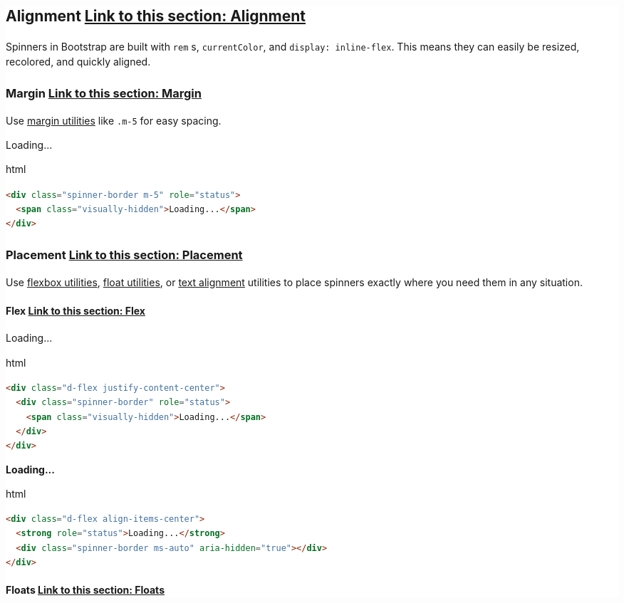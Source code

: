 ## Alignment [Link to this section: Alignment](https://getbootstrap.com/docs/5.3/components/spinners/\#alignment)

Spinners in Bootstrap are built with `rem` s, `currentColor`, and `display: inline-flex`. This means they can easily be resized, recolored, and quickly aligned.

### Margin [Link to this section: Margin](https://getbootstrap.com/docs/5.3/components/spinners/\#margin)

Use [margin utilities](https://getbootstrap.com/docs/5.3/utilities/spacing) like `.m-5` for easy spacing.

Loading...

html

```html
<div class="spinner-border m-5" role="status">
  <span class="visually-hidden">Loading...</span>
</div>
```

### Placement [Link to this section: Placement](https://getbootstrap.com/docs/5.3/components/spinners/\#placement)

Use [flexbox utilities](https://getbootstrap.com/docs/5.3/utilities/flex), [float utilities](https://getbootstrap.com/docs/5.3/utilities/float), or [text alignment](https://getbootstrap.com/docs/5.3/utilities/text) utilities to place spinners exactly where you need them in any situation.

#### Flex [Link to this section: Flex](https://getbootstrap.com/docs/5.3/components/spinners/\#flex)

Loading...

html

```html
<div class="d-flex justify-content-center">
  <div class="spinner-border" role="status">
    <span class="visually-hidden">Loading...</span>
  </div>
</div>
```

**Loading...**

html

```html
<div class="d-flex align-items-center">
  <strong role="status">Loading...</strong>
  <div class="spinner-border ms-auto" aria-hidden="true"></div>
</div>
```

#### Floats [Link to this section: Floats](https://getbootstrap.com/docs/5.3/components/spinners/\#floats)
